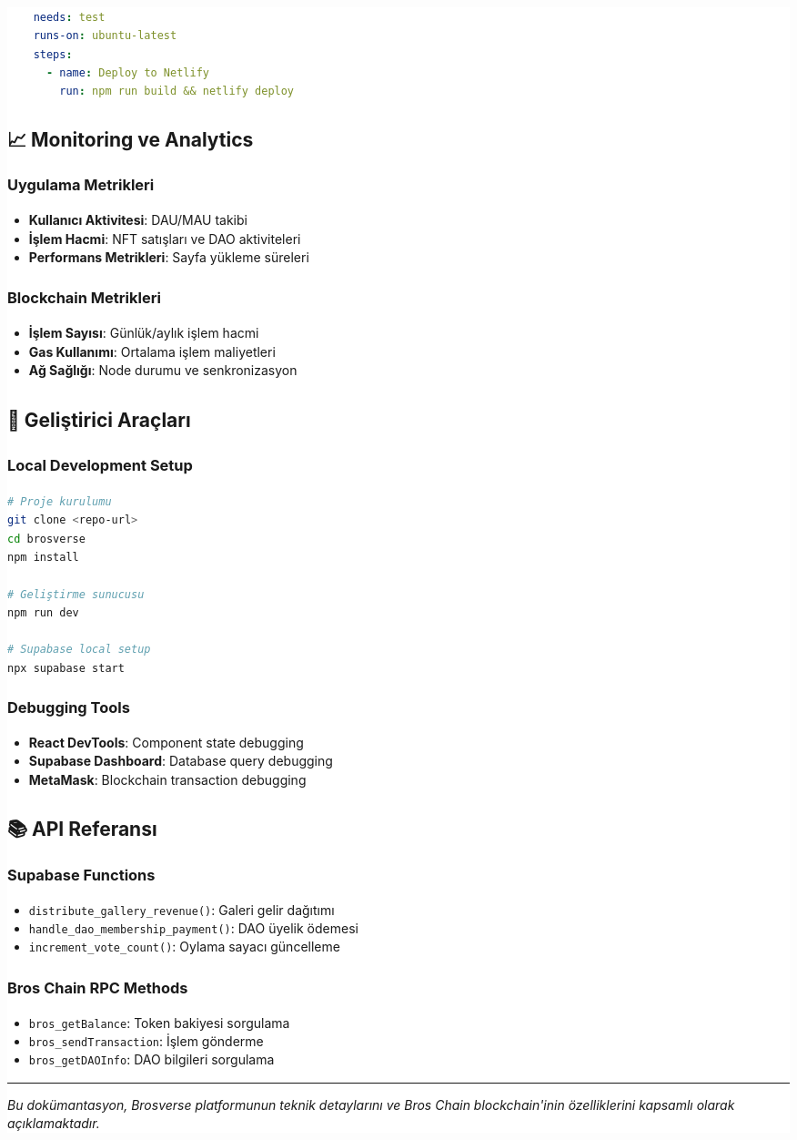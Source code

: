 ```yaml
    needs: test
    runs-on: ubuntu-latest
    steps:
      - name: Deploy to Netlify
        run: npm run build && netlify deploy
```

## 📈 Monitoring ve Analytics

### Uygulama Metrikleri
- **Kullanıcı Aktivitesi**: DAU/MAU takibi
- **İşlem Hacmi**: NFT satışları ve DAO aktiviteleri
- **Performans Metrikleri**: Sayfa yükleme süreleri

### Blockchain Metrikleri
- **İşlem Sayısı**: Günlük/aylık işlem hacmi
- **Gas Kullanımı**: Ortalama işlem maliyetleri
- **Ağ Sağlığı**: Node durumu ve senkronizasyon

## 🔧 Geliştirici Araçları

### Local Development Setup
```bash
# Proje kurulumu
git clone <repo-url>
cd brosverse
npm install

# Geliştirme sunucusu
npm run dev

# Supabase local setup
npx supabase start
```

### Debugging Tools
- **React DevTools**: Component state debugging
- **Supabase Dashboard**: Database query debugging
- **MetaMask**: Blockchain transaction debugging

## 📚 API Referansı

### Supabase Functions
- `distribute_gallery_revenue()`: Galeri gelir dağıtımı
- `handle_dao_membership_payment()`: DAO üyelik ödemesi
- `increment_vote_count()`: Oylama sayacı güncelleme

### Bros Chain RPC Methods
- `bros_getBalance`: Token bakiyesi sorgulama
- `bros_sendTransaction`: İşlem gönderme
- `bros_getDAOInfo`: DAO bilgileri sorgulama

---

*Bu dokümantasyon, Brosverse platformunun teknik detaylarını ve Bros Chain blockchain'inin özelliklerini kapsamlı olarak açıklamaktadır.*